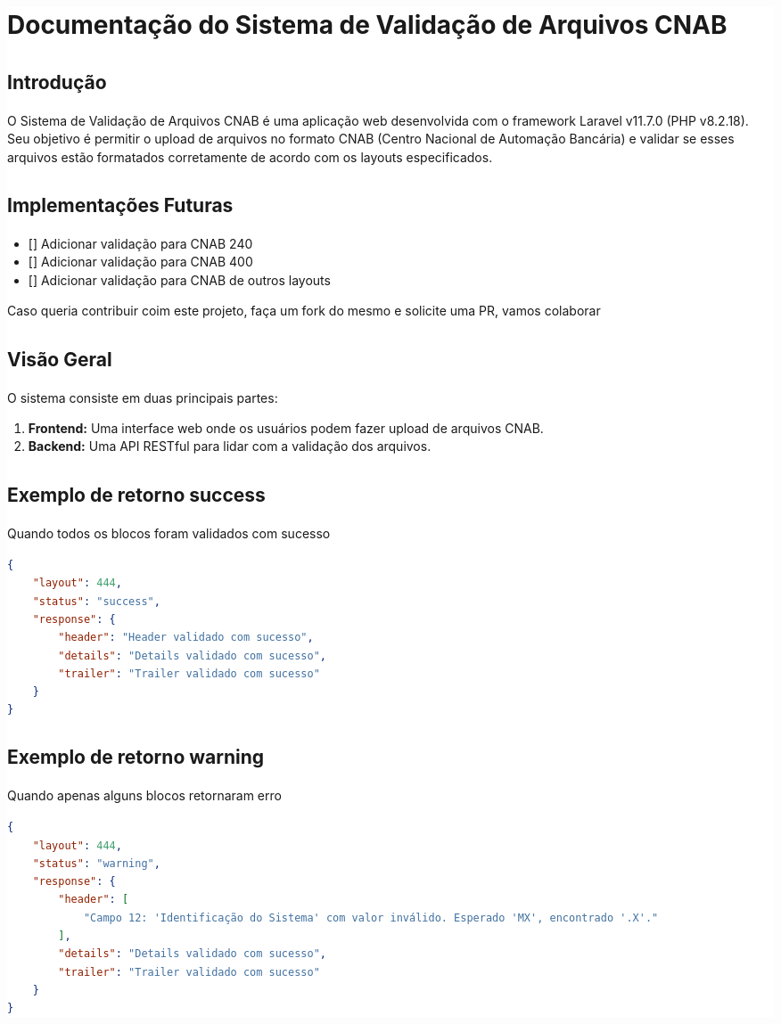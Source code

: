 # Documentação do Sistema de Validação de Arquivos CNAB

## Introdução

O Sistema de Validação de Arquivos CNAB é uma aplicação web desenvolvida com o framework Laravel v11.7.0 (PHP v8.2.18). Seu objetivo é permitir o upload de arquivos no formato CNAB (Centro Nacional de Automação Bancária) e validar se esses arquivos estão formatados corretamente de acordo com os layouts especificados.

## Implementações Futuras

- []  Adicionar validação para CNAB 240
- []  Adicionar validação para CNAB 400
- []  Adicionar validação para CNAB de outros layouts

Caso queria contribuir coim este projeto, faça um fork do mesmo e solicite uma PR, vamos colaborar

## Visão Geral

O sistema consiste em duas principais partes:

1.  **Frontend:** Uma interface web onde os usuários podem fazer upload de arquivos CNAB.
2.  **Backend:** Uma API RESTful para lidar com a validação dos arquivos.

## Exemplo de retorno success

Quando todos os blocos foram validados com sucesso

```json
{
    "layout": 444,
    "status": "success",
    "response": {
        "header": "Header validado com sucesso",
        "details": "Details validado com sucesso",
        "trailer": "Trailer validado com sucesso"
    }
}
```

## Exemplo de retorno warning

Quando apenas alguns blocos retornaram erro

```json
{
    "layout": 444,
    "status": "warning",
    "response": {
        "header": [
            "Campo 12: 'Identificação do Sistema' com valor inválido. Esperado 'MX', encontrado '.X'."
        ],
        "details": "Details validado com sucesso",
        "trailer": "Trailer validado com sucesso"
    }
}
```
